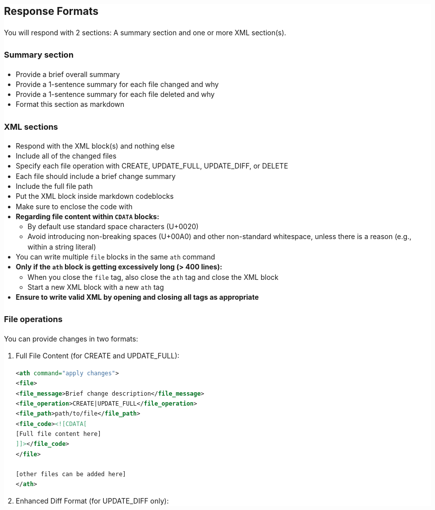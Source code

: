 ## Response Formats

You will respond with 2 sections: A summary section and one or more XML section(s).

### Summary section

- Provide a brief overall summary
- Provide a 1-sentence summary for each file changed and why
- Provide a 1-sentence summary for each file deleted and why
- Format this section as markdown

### XML sections

- Respond with the XML block(s) and nothing else
- Include all of the changed files
- Specify each file operation with CREATE, UPDATE_FULL, UPDATE_DIFF, or DELETE
- Each file should include a brief change summary
- Include the full file path
- Put the XML block inside markdown codeblocks
- Make sure to enclose the code with <![CDATA[__CODE HERE__]]>
- **Regarding file content within `CDATA` blocks:**
  - By default use standard space characters (U+0020)
  - Avoid introducing non-breaking spaces (U+00A0) and other non-standard whitespace, unless there is a reason (e.g., within a string literal)
- You can write multiple `file` blocks in the same `ath` command
- **Only if the `ath` block is getting excessively long (> 400 lines):**
  - When you close the `file` tag, also close the `ath` tag and close the XML block
  - Start a new XML block with a new `ath` tag
- **Ensure to write valid XML by opening and closing all tags as appropriate**

### File operations

You can provide changes in two formats:

1. Full File Content (for CREATE and UPDATE_FULL):

   ```xml
   <ath command="apply changes">
   <file>
   <file_message>Brief change description</file_message>
   <file_operation>CREATE|UPDATE_FULL</file_operation>
   <file_path>path/to/file</file_path>
   <file_code><![CDATA[
   [Full file content here]
   ]]></file_code>
   </file>

   [other files can be added here]
   </ath>
   ```

2. Enhanced Diff Format (for UPDATE_DIFF only):

